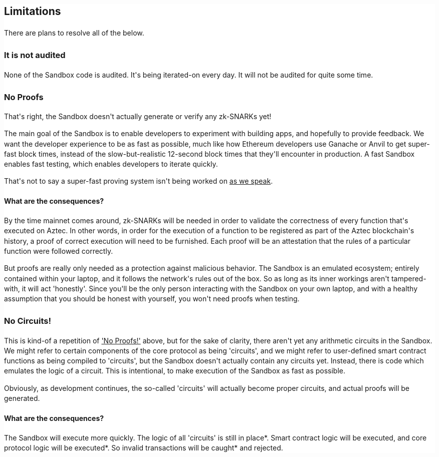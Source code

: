 ## Limitations

There are plans to resolve all of the below.

### It is not audited

None of the Sandbox code is audited. It's being iterated-on every day. It will not be audited for quite some time.

### No Proofs

That's right, the Sandbox doesn't actually generate or verify any zk-SNARKs yet!

The main goal of the Sandbox is to enable developers to experiment with building apps, and hopefully to provide feedback. We want the developer experience to be as fast as possible, much like how Ethereum developers use Ganache or Anvil to get super-fast block times, instead of the slow-but-realistic 12-second block times that they'll encounter in production. A fast Sandbox enables fast testing, which enables developers to iterate quickly.

That's not to say a super-fast proving system isn't being worked on [as we speak](/aztec/aztec/what_is_aztec/roadmap/cryptography_roadmap.md).

#### What are the consequences?

By the time mainnet comes around, zk-SNARKs will be needed in order to validate the correctness of every function that's executed on Aztec. In other words, in order for the execution of a function to be registered as part of the Aztec blockchain's history, a proof of correct execution will need to be furnished. Each proof will be an attestation that the rules of a particular function were followed correctly.

But proofs are really only needed as a protection against malicious behavior. The Sandbox is an emulated ecosystem; entirely contained within your laptop, and it follows the network's rules out of the box. So as long as its inner workings aren't tampered-with, it will act 'honestly'. Since you'll be the only person interacting with the Sandbox on your own laptop, and with a healthy assumption that you should be honest with yourself, you won't need proofs when testing.

### No Circuits!

This is kind-of a repetition of ['No Proofs!'](#no-proofs) above, but for the sake of clarity, there aren't yet any arithmetic circuits in the Sandbox. We might refer to certain components of the core protocol as being 'circuits', and we might refer to user-defined smart contract functions as being compiled to 'circuits', but the Sandbox doesn't actually contain any circuits yet. Instead, there is code which emulates the logic of a circuit. This is intentional, to make execution of the Sandbox as fast as possible.

Obviously, as development continues, the so-called 'circuits' will actually become proper circuits, and actual proofs will be generated.

#### What are the consequences?

The Sandbox will execute more quickly. The logic of all 'circuits' is still in place*. Smart contract logic will be executed, and core protocol logic will be executed*. So invalid transactions will be caught\* and rejected.
